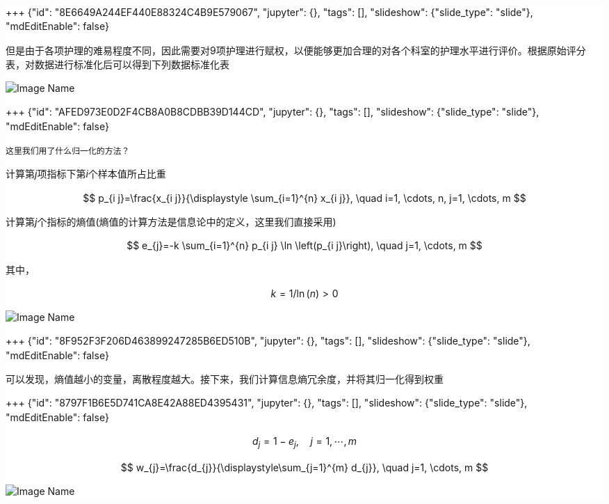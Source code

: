 
+++ {"id": "8E6649A244EF440E88324C4B9E579067", "jupyter": {}, "tags": [], "slideshow": {"slide_type": "slide"}, "mdEditEnable": false}

但是由于各项护理的难易程度不同，因此需要对9项护理进行赋权，以便能够更加合理的对各个科室的护理水平进行评价。根据原始评分表，对数据进行标准化后可以得到下列数据标准化表


![Image Name](https://cdn.kesci.com/upload/image/q37bvhlzaq.png?imageView2/0/w/640/h/640)


+++ {"id": "AFED973E0D2F4CB8A0B8CDBB39D144CD", "jupyter": {}, "tags": [], "slideshow": {"slide_type": "slide"}, "mdEditEnable": false}


``` {admonition} 思考
这里我们用了什么归一化的方法？
```



计算第$j$项指标下第$i$个样本值所占比重

$$
p_{i j}=\frac{x_{i j}}{\displaystyle \sum_{i=1}^{n} x_{i j}}, \quad i=1, \cdots, n, j=1, \cdots, m
$$

计算第$j$个指标的熵值(熵值的计算方法是信息论中的定义，这里我们直接采用)

$$
e_{j}=-k \sum_{i=1}^{n} p_{i j} \ln \left(p_{i j}\right), \quad j=1, \cdots, m
$$

其中，

$$
k=1 / \ln (n)>0
$$


![Image Name](https://cdn.kesci.com/upload/image/q37c01lxpn.png?imageView2/0/w/640/h/640)


+++ {"id": "8F952F3F206D463899247285B6ED510B", "jupyter": {}, "tags": [], "slideshow": {"slide_type": "slide"}, "mdEditEnable": false}

可以发现，熵值越小的变量，离散程度越大。接下来，我们计算信息熵冗余度，并将其归一化得到权重

+++ {"id": "8797F1B6E5D741CA8E42A88ED4395431", "jupyter": {}, "tags": [], "slideshow": {"slide_type": "slide"}, "mdEditEnable": false}



$$
d_{j}=1-e_{j}, \quad j=1, \cdots, m
$$

$$
w_{j}=\frac{d_{j}}{\displaystyle\sum_{j=1}^{m} d_{j}}, \quad j=1, \cdots, m
$$


![Image Name](https://cdn.kesci.com/upload/image/q37c2m8er3.png?imageView2/0/w/640/h/640)
